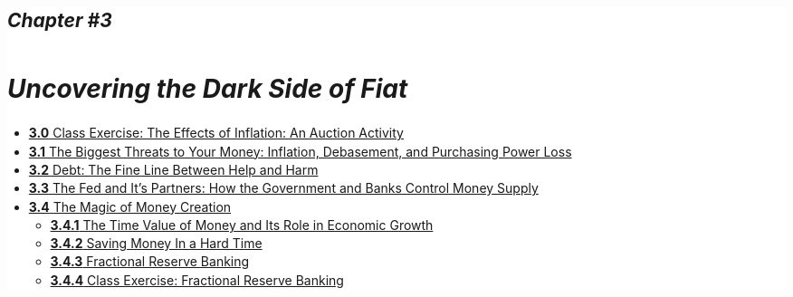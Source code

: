 ## _Chapter #3_

# ***Uncovering the Dark Side of Fiat***

- [**3.0** Class Exercise: The Effects of Inflation: An Auction Activity](https://github.com/MyFirstBitcoin/Translation/blob/main/%D0%9C%D0%BE%D0%B9%20%D0%9F%D0%B5%D1%80%D0%B2%D1%8B%D0%B9%20%D0%91%D0%B8%D1%82%D0%BA%D0%BE%D0%B8%D0%BD%20-%20Russian/2023%20-%20March/WebView/15.Chapter-3.md#30-%D0%BA%D0%BB%D0%B0%D1%81%D1%81%D0%BD%D0%BE%D0%B5-%D1%83%D0%BF%D1%80%D0%B0%D0%B6%D0%BD%D0%B5%D0%BD%D0%B8%D0%B5-%D0%B2%D0%BB%D0%B8%D1%8F%D0%BD%D0%B8%D0%B5-%D0%B8%D0%BD%D1%84%D0%BB%D1%8F%D1%86%D0%B8%D0%B8-%D0%B0%D1%83%D0%BA%D1%86%D0%B8%D0%BE%D0%BD%D0%BD%D0%B0%D1%8F-%D0%B4%D0%B5%D1%8F%D1%82%D0%B5%D0%BB%D1%8C%D0%BD%D0%BE%D1%81%D1%82%D1%8C)      
- [**3.1** The Biggest Threats to Your Money: Inflation, Debasement, and Purchasing Power Loss](https://github.com/MyFirstBitcoin/Translation/blob/main/%D0%9C%D0%BE%D0%B9%20%D0%9F%D0%B5%D1%80%D0%B2%D1%8B%D0%B9%20%D0%91%D0%B8%D1%82%D0%BA%D0%BE%D0%B8%D0%BD%20-%20Russian/2023%20-%20March/WebView/15.Chapter-3.md#31-%D1%81%D0%B0%D0%BC%D1%8B%D0%B5-%D0%B1%D0%BE%D0%BB%D1%8C%D1%88%D0%B8%D0%B5-%D1%83%D0%B3%D1%80%D0%BE%D0%B7%D1%8B-%D0%B2%D0%B0%D1%88%D0%B8%D0%BC-%D0%B4%D0%B5%D0%BD%D1%8C%D0%B3%D0%B0%D0%BC-%D0%B8%D0%BD%D1%84%D0%BB%D1%8F%D1%86%D0%B8%D1%8F-%D0%BE%D0%B1%D0%B5%D1%81%D1%86%D0%B5%D0%BD%D0%B8%D0%B2%D0%B0%D0%BD%D0%B8%D0%B5-%D0%B8-%D0%BF%D0%BE%D1%82%D0%B5%D1%80%D1%8F-%D0%BF%D0%BE%D0%BA%D1%83%D0%BF%D0%B0%D1%82%D0%B5%D0%BB%D1%8C%D0%BD%D0%BE%D0%B9-%D1%81%D0%BF%D0%BE%D1%81%D0%BE%D0%B1%D0%BD%D0%BE%D1%81%D1%82%D0%B8)     
- [**3.2** Debt: The Fine Line Between Help and Harm](https://github.com/MyFirstBitcoin/Translation/blob/main/%D0%9C%D0%BE%D0%B9%20%D0%9F%D0%B5%D1%80%D0%B2%D1%8B%D0%B9%20%D0%91%D0%B8%D1%82%D0%BA%D0%BE%D0%B8%D0%BD%20-%20Russian/2023%20-%20March/WebView/15.Chapter-3.md#32-%D0%B4%D0%BE%D0%BB%D0%B3-%D1%82%D0%BE%D0%BD%D0%BA%D0%B0%D1%8F-%D0%B3%D1%80%D0%B0%D0%BD%D1%8C-%D0%BC%D0%B5%D0%B6%D0%B4%D1%83-%D0%BF%D0%BE%D0%BC%D0%BE%D1%89%D1%8C%D1%8E-%D0%B8-%D0%B2%D1%80%D0%B5%D0%B4%D0%BE%D0%BC)     
- [**3.3** The Fed and It’s Partners: How the Government and Banks Control Money Supply](https://github.com/MyFirstBitcoin/Translation/blob/main/%D0%9C%D0%BE%D0%B9%20%D0%9F%D0%B5%D1%80%D0%B2%D1%8B%D0%B9%20%D0%91%D0%B8%D1%82%D0%BA%D0%BE%D0%B8%D0%BD%20-%20Russian/2023%20-%20March/WebView/15.Chapter-3.md#33-%D1%84%D1%80%D1%81-%D0%B8-%D0%B5%D1%91-%D0%BF%D0%B0%D1%80%D1%82%D0%BD%D0%B5%D1%80%D1%8B-%D0%BA%D0%B0%D0%BA-%D0%BF%D1%80%D0%B0%D0%B2%D0%B8%D1%82%D0%B5%D0%BB%D1%8C%D1%81%D1%82%D0%B2%D0%BE-%D0%B8-%D0%B1%D0%B0%D0%BD%D0%BA%D0%B8-%D0%BA%D0%BE%D0%BD%D1%82%D1%80%D0%BE%D0%BB%D0%B8%D1%80%D1%83%D1%8E%D1%82-%D0%B4%D0%B5%D0%BD%D0%B5%D0%B6%D0%BD%D1%83%D1%8E-%D0%BC%D0%B0%D1%81%D1%81%D1%83)     
- [**3.4** The Magic of Money Creation](https://github.com/MyFirstBitcoin/Translation/blob/main/%D0%9C%D0%BE%D0%B9%20%D0%9F%D0%B5%D1%80%D0%B2%D1%8B%D0%B9%20%D0%91%D0%B8%D1%82%D0%BA%D0%BE%D0%B8%D0%BD%20-%20Russian/2023%20-%20March/WebView/15.Chapter-3.md#34-%D0%BC%D0%B0%D0%B3%D0%B8%D1%8F-%D1%81%D0%BE%D0%B7%D0%B4%D0%B0%D0%BD%D0%B8%D1%8F-%D0%B4%D0%B5%D0%BD%D0%B5%D0%B3)     
  - [**3.4.1** The Time Value of Money and Its Role in Economic Growth](https://github.com/MyFirstBitcoin/Translation/blob/main/%D0%9C%D0%BE%D0%B9%20%D0%9F%D0%B5%D1%80%D0%B2%D1%8B%D0%B9%20%D0%91%D0%B8%D1%82%D0%BA%D0%BE%D0%B8%D0%BD%20-%20Russian/2023%20-%20March/WebView/15.Chapter-3.md#341-%D0%B2%D1%80%D0%B5%D0%BC%D0%B5%D0%BD%D0%BD%D0%B0%D1%8F-%D1%81%D1%82%D0%BE%D0%B8%D0%BC%D0%BE%D1%81%D1%82%D1%8C-%D0%B4%D0%B5%D0%BD%D0%B5%D0%B3-%D0%B8-%D0%B5%D1%91-%D1%80%D0%BE%D0%BB%D1%8C-%D0%B2-%D1%8D%D0%BA%D0%BE%D0%BD%D0%BE%D0%BC%D0%B8%D1%87%D0%B5%D1%81%D0%BA%D0%BE%D0%BC-%D1%80%D0%BE%D1%81%D1%82%D0%B5)     
  - [**3.4.2** Saving Money In a Hard Time](https://github.com/MyFirstBitcoin/Translation/blob/main/%D0%9C%D0%BE%D0%B9%20%D0%9F%D0%B5%D1%80%D0%B2%D1%8B%D0%B9%20%D0%91%D0%B8%D1%82%D0%BA%D0%BE%D0%B8%D0%BD%20-%20Russian/2023%20-%20March/WebView/15.Chapter-3.md#342-%D1%8D%D0%BA%D0%BE%D0%BD%D0%BE%D0%BC%D0%B8%D1%8F-%D0%B4%D0%B5%D0%BD%D0%B5%D0%B3-%D0%B2-%D1%82%D1%80%D1%83%D0%B4%D0%BD%D1%8B%D0%B5-%D0%B2%D1%80%D0%B5%D0%BC%D0%B5%D0%BD%D0%B0)     
  - [**3.4.3** Fractional Reserve Banking](https://github.com/MyFirstBitcoin/Translation/blob/main/%D0%9C%D0%BE%D0%B9%20%D0%9F%D0%B5%D1%80%D0%B2%D1%8B%D0%B9%20%D0%91%D0%B8%D1%82%D0%BA%D0%BE%D0%B8%D0%BD%20-%20Russian/2023%20-%20March/WebView/15.Chapter-3.md#343-%D1%87%D0%B0%D1%81%D1%82%D0%B8%D1%87%D0%BD%D0%BE%D0%B5-%D0%B1%D0%B0%D0%BD%D0%BA%D0%BE%D0%B2%D1%81%D0%BA%D0%BE%D0%B5-%D1%80%D0%B5%D0%B7%D0%B5%D1%80%D0%B2%D0%B8%D1%80%D0%BE%D0%B2%D0%B0%D0%BD%D0%B8%D0%B5)     
  - [**3.4.4** Class Exercise: Fractional Reserve Banking](https://github.com/MyFirstBitcoin/Translation/blob/main/%D0%9C%D0%BE%D0%B9%20%D0%9F%D0%B5%D1%80%D0%B2%D1%8B%D0%B9%20%D0%91%D0%B8%D1%82%D0%BA%D0%BE%D0%B8%D0%BD%20-%20Russian/2023%20-%20March/WebView/15.Chapter-3.md#344-%D0%BA%D0%BB%D0%B0%D1%81%D1%81%D0%BD%D0%BE%D0%B5-%D1%83%D0%BF%D1%80%D0%B0%D0%B6%D0%BD%D0%B5%D0%BD%D0%B8%D0%B5-%D1%87%D0%B0%D1%81%D1%82%D0%B8%D1%87%D0%BD%D0%BE%D0%B5-%D0%B1%D0%B0%D0%BD%D0%BA%D0%BE%D0%B2%D1%81%D0%BA%D0%BE%D0%B5-%D1%80%D0%B5%D0%B7%D0%B5%D1%80%D0%B2%D0%B8%D1%80%D0%BE%D0%B2%D0%B0%D0%BD%D0%B8%D0%B5)     
